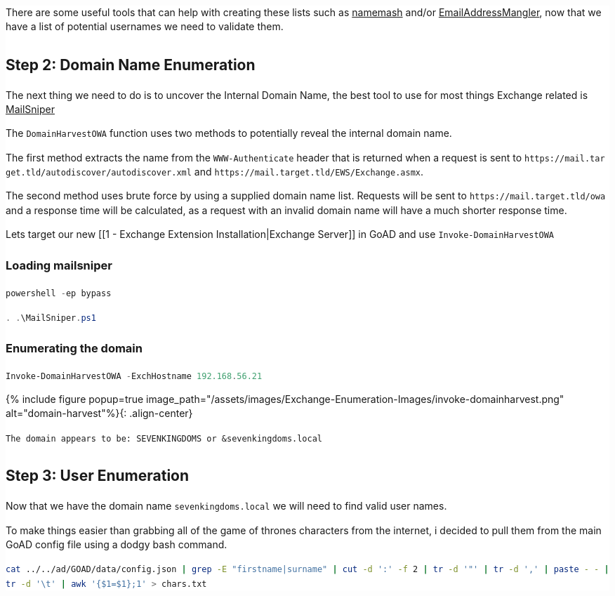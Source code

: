 There are some useful tools that can help with creating these lists such as [namemash](https://gist.githubusercontent.com/superkojiman/11076951/raw/74f3de7740acb197ecfa8340d07d3926a95e5d46/namemash.py) and/or [EmailAddressMangler](https://github.com/dafthack/EmailAddressMangler), now that we have a list of potential usernames we need to validate them.

## Step 2: Domain Name Enumeration

The next thing we need to do is to uncover the Internal Domain Name, the best tool to use for most things Exchange related is [MailSniper](https://github.com/dafthack/MailSniper)

The `DomainHarvestOWA` function uses two methods to potentially reveal the internal domain name.

The first method extracts the name from the `WWW-Authenticate` header that is returned when a request is sent to `https://mail.target.tld/autodiscover/autodiscover.xml` and `https://mail.target.tld/EWS/Exchange.asmx`.

The second method uses brute force by using a supplied domain name list. Requests will be sent to `https://mail.target.tld/owa` and a response time will be calculated, as a request with an invalid domain name will have a much shorter response time.

Lets target our new [[1 - Exchange Extension Installation|Exchange Server]] in GoAD and use `Invoke-DomainHarvestOWA`

### Loading mailsniper

```powershell
powershell -ep bypass
```

```powershell
. .\MailSniper.ps1
```

### Enumerating the domain

```powershell
Invoke-DomainHarvestOWA -ExchHostname 192.168.56.21
```

{% include figure popup=true image_path="/assets/images/Exchange-Enumeration-Images/invoke-domainharvest.png" alt="domain-harvest"%}{: .align-center}

```
The domain appears to be: SEVENKINGDOMS or &sevenkingdoms.local
```

## Step 3: User Enumeration

Now that we have the domain name `sevenkingdoms.local` we will need to find valid user names.

To make things easier than grabbing all of the game of thrones characters from the internet, i decided to pull them from the main GoAD config file using a dodgy bash command.

```bash
cat ../../ad/GOAD/data/config.json | grep -E "firstname|surname" | cut -d ':' -f 2 | tr -d '"' | tr -d ',' | paste - - | tr -d '\t' | awk '{$1=$1};1' > chars.txt
```
